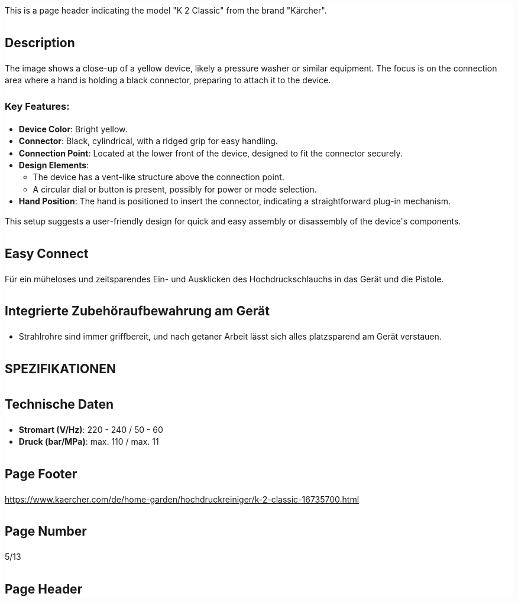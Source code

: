 This is a page header indicating the model "K 2 Classic" from the brand "Kärcher". 

## Description

The image shows a close-up of a yellow device, likely a pressure washer or similar equipment. The focus is on the connection area where a hand is holding a black connector, preparing to attach it to the device. 

### Key Features:

- **Device Color**: Bright yellow.
- **Connector**: Black, cylindrical, with a ridged grip for easy handling.
- **Connection Point**: Located at the lower front of the device, designed to fit the connector securely.
- **Design Elements**: 
  - The device has a vent-like structure above the connection point.
  - A circular dial or button is present, possibly for power or mode selection.
- **Hand Position**: The hand is positioned to insert the connector, indicating a straightforward plug-in mechanism.

This setup suggests a user-friendly design for quick and easy assembly or disassembly of the device's components. 

## Easy Connect

Für ein müheloses und zeitsparendes Ein- und Ausklicken des Hochdruckschlauchs in das Gerät und die Pistole. 

## Integrierte Zubehöraufbewahrung am Gerät

- Strahlrohre sind immer griffbereit, und nach getaner Arbeit lässt sich alles platzsparend am Gerät verstauen. 

## SPEZIFIKATIONEN 

## Technische Daten

- **Stromart (V/Hz)**: 220 - 240 / 50 - 60
- **Druck (bar/MPa)**: max. 110 / max. 11 

## Page Footer

https://www.kaercher.com/de/home-garden/hochdruckreiniger/k-2-classic-16735700.html 

## Page Number

5/13 

## Page Header
